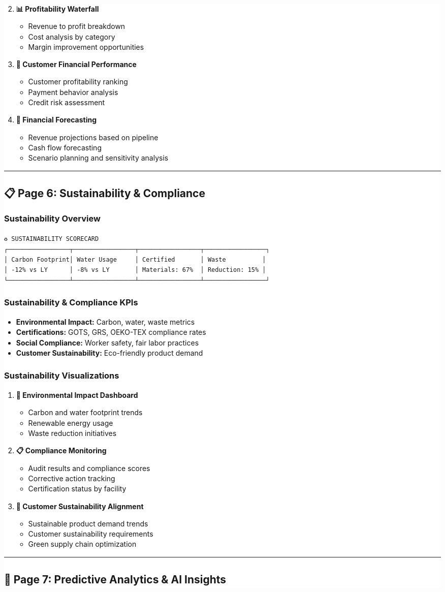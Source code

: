 2. **📊 Profitability Waterfall**
   - Revenue to profit breakdown
   - Cost analysis by category
   - Margin improvement opportunities

3. **🎯 Customer Financial Performance**
   - Customer profitability ranking
   - Payment behavior analysis
   - Credit risk assessment

4. **🔮 Financial Forecasting**
   - Revenue projections based on pipeline
   - Cash flow forecasting
   - Scenario planning and sensitivity analysis

---

## 📋 Page 6: Sustainability & Compliance

### **Sustainability Overview**
```
♻️ SUSTAINABILITY SCORECARD
┌─────────────────┬─────────────────┬─────────────────┬─────────────────┐
│ Carbon Footprint│ Water Usage     │ Certified       │ Waste          │
│ -12% vs LY      │ -8% vs LY       │ Materials: 67%  │ Reduction: 15% │
└─────────────────┴─────────────────┴─────────────────┴─────────────────┘
```

### **Sustainability & Compliance KPIs**
- **Environmental Impact:** Carbon, water, waste metrics
- **Certifications:** GOTS, GRS, OEKO-TEX compliance rates
- **Social Compliance:** Worker safety, fair labor practices
- **Customer Sustainability:** Eco-friendly product demand

### **Sustainability Visualizations**
1. **🌱 Environmental Impact Dashboard**
   - Carbon and water footprint trends
   - Renewable energy usage
   - Waste reduction initiatives

2. **📋 Compliance Monitoring**
   - Audit results and compliance scores
   - Corrective action tracking
   - Certification status by facility

3. **🎯 Customer Sustainability Alignment**
   - Sustainable product demand trends
   - Customer sustainability requirements
   - Green supply chain optimization

---

## 🔮 Page 7: Predictive Analytics & AI Insights
